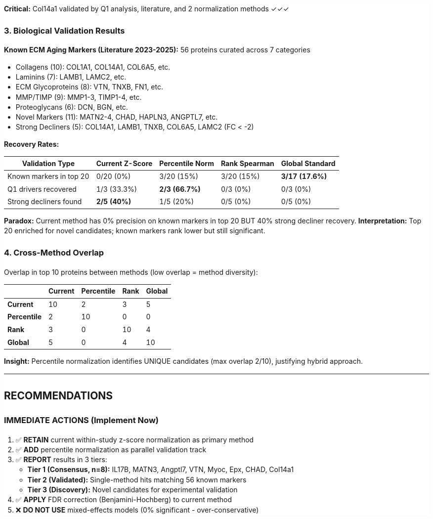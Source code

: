 **Critical:** Col14a1 validated by Q1 analysis, literature, and 2 normalization methods ✓✓✓

### 3. Biological Validation Results

**Known ECM Aging Markers (Literature 2023-2025):** 56 proteins curated across 7 categories
- Collagens (10): COL1A1, COL14A1, COL6A5, etc.
- Laminins (7): LAMB1, LAMC2, etc.
- ECM Glycoproteins (8): VTN, TNXB, FN1, etc.
- MMP/TIMP (9): MMP1-3, TIMP1-4, etc.
- Proteoglycans (6): DCN, BGN, etc.
- Novel Markers (11): MATN2-4, CHAD, HAPLN3, ANGPTL7, etc.
- Strong Decliners (5): COL14A1, LAMB1, TNXB, COL6A5, LAMC2 (FC < -2)

**Recovery Rates:**

| Validation Type           | Current Z-Score | Percentile Norm | Rank Spearman | Global Standard |
|---------------------------|-----------------|-----------------|---------------|-----------------|
| Known markers in top 20   | 0/20 (0%)       | 3/20 (15%)      | 3/20 (15%)    | **3/17 (17.6%)** |
| Q1 drivers recovered      | 1/3 (33.3%)     | **2/3 (66.7%)** | 0/3 (0%)      | 0/3 (0%)        |
| Strong decliners found    | **2/5 (40%)**   | 1/5 (20%)       | 0/5 (0%)      | 0/5 (0%)        |

**Paradox:** Current method has 0% precision on known markers in top 20 BUT 40% strong decliner recovery.
**Interpretation:** Top 20 enriched for novel candidates; known markers rank lower but still significant.

### 4. Cross-Method Overlap

Overlap in top 10 proteins between methods (low overlap = method diversity):

|                    | Current | Percentile | Rank | Global |
|--------------------|---------|------------|------|--------|
| **Current**        | 10      | 2          | 3    | 5      |
| **Percentile**     | 2       | 10         | 0    | 0      |
| **Rank**           | 3       | 0          | 10   | 4      |
| **Global**         | 5       | 0          | 4    | 10     |

**Insight:** Percentile normalization identifies UNIQUE candidates (max overlap 2/10), justifying hybrid approach.

---

## RECOMMENDATIONS

### IMMEDIATE ACTIONS (Implement Now)

1. ✅ **RETAIN** current within-study z-score normalization as primary method
2. ✅ **ADD** percentile normalization as parallel validation track
3. ✅ **REPORT** results in 3 tiers:
   - **Tier 1 (Consensus, n=8):** IL17B, MATN3, Angptl7, VTN, Myoc, Epx, CHAD, Col14a1
   - **Tier 2 (Validated):** Single-method hits matching 56 known markers
   - **Tier 3 (Discovery):** Novel candidates for experimental validation
4. ✅ **APPLY** FDR correction (Benjamini-Hochberg) to current method
5. ❌ **DO NOT USE** mixed-effects models (0% significant - over-conservative)
